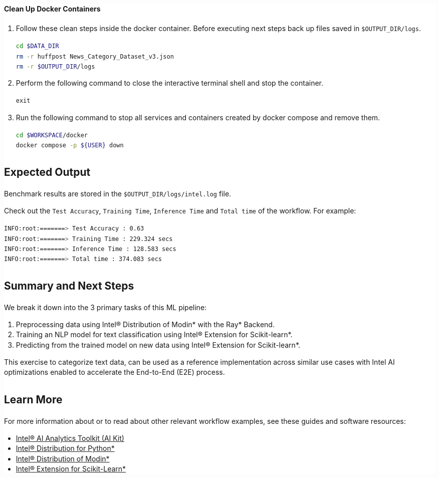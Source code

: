 
#### Clean Up Docker Containers
1. Follow these clean steps inside the docker container. Before executing next steps back up files saved in `$OUTPUT_DIR/logs`.

    ```bash
    cd $DATA_DIR
    rm -r huffpost News_Category_Dataset_v3.json
    rm -r $OUTPUT_DIR/logs
    ```

2. Perform the following command to close the interactive terminal shell and stop the container.
    ```
    exit
    ```
2. Run the following command to stop all services and containers created by docker compose and remove them.

    ```bash
    cd $WORKSPACE/docker
    docker compose -p ${USER} down
    ```

## Expected Output
Benchmark results are stored in the `$OUTPUT_DIR/logs/intel.log` file. 

Check out the `Test Accuracy`, `Training Time`, `Inference Time` and `Total time` of the workflow. For example:

```bash
INFO:root:=======> Test Accuracy : 0.63
INFO:root:=======> Training Time : 229.324 secs
INFO:root:=======> Inference Time : 128.583 secs
INFO:root:=======> Total time : 374.083 secs
```

## Summary and Next Steps
We break it down into the 3 primary tasks of this ML pipeline:

1. Preprocessing data using Intel® Distribution of Modin* with the Ray* Backend.
2. Training an NLP model for text classification using Intel® Extension for Scikit-learn*.
3. Predicting from the trained model on new data using Intel® Extension for Scikit-learn*.

This exercise to categorize text data, can be used as a reference implementation across similar use cases with Intel AI optimizations enabled to accelerate the End-to-End (E2E) process.

## Learn More
For more information about or to read about other relevant workflow examples, see these guides and software resources:

- [Intel® AI Analytics Toolkit (AI Kit)](https://www.intel.com/content/www/us/en/developer/tools/oneapi/ai-analytics-toolkit.html)
- [Intel® Distribution for Python*](https://www.intel.com/content/www/us/en/developer/tools/oneapi/distribution-for-python.html)
- [Intel® Distribution of Modin*](https://www.intel.com/content/www/us/en/developer/tools/oneapi/distribution-of-modin.html)
- [Intel® Extension for Scikit-Learn*](https://www.intel.com/content/www/us/en/developer/tools/oneapi/scikit-learn.html)
